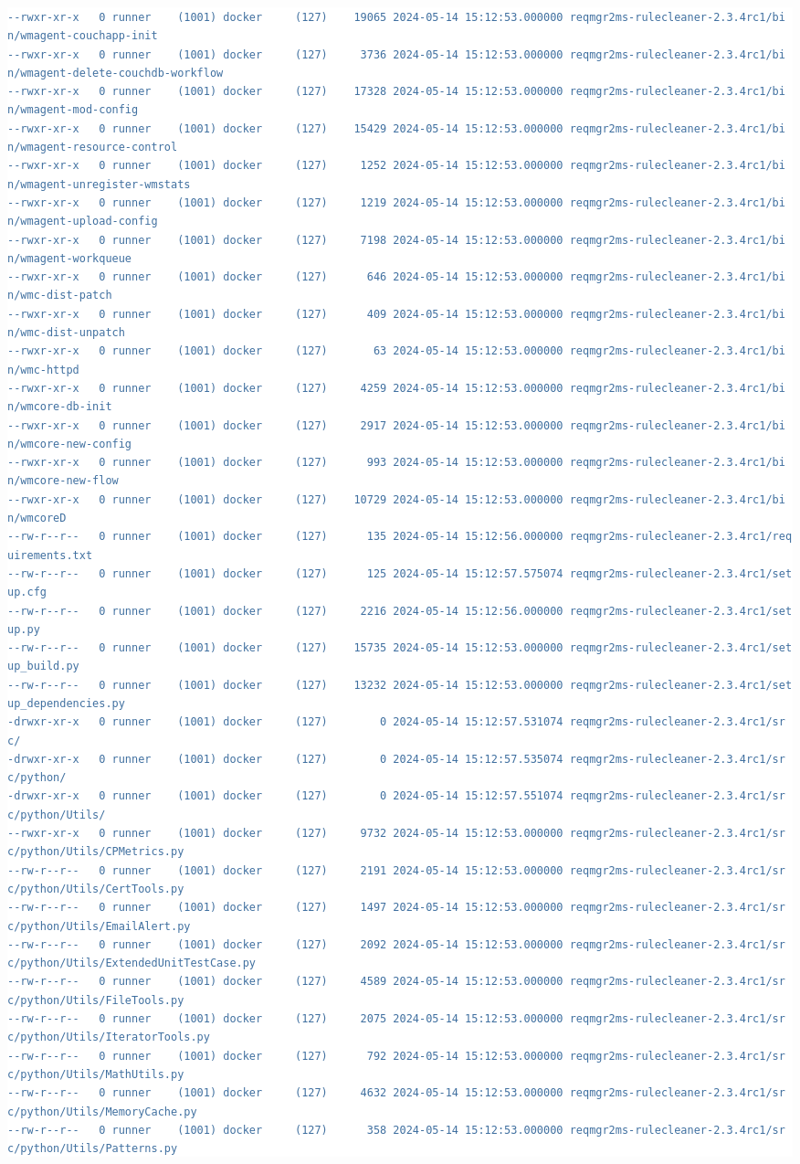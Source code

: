 ```diff
--rwxr-xr-x   0 runner    (1001) docker     (127)    19065 2024-05-14 15:12:53.000000 reqmgr2ms-rulecleaner-2.3.4rc1/bin/wmagent-couchapp-init
--rwxr-xr-x   0 runner    (1001) docker     (127)     3736 2024-05-14 15:12:53.000000 reqmgr2ms-rulecleaner-2.3.4rc1/bin/wmagent-delete-couchdb-workflow
--rwxr-xr-x   0 runner    (1001) docker     (127)    17328 2024-05-14 15:12:53.000000 reqmgr2ms-rulecleaner-2.3.4rc1/bin/wmagent-mod-config
--rwxr-xr-x   0 runner    (1001) docker     (127)    15429 2024-05-14 15:12:53.000000 reqmgr2ms-rulecleaner-2.3.4rc1/bin/wmagent-resource-control
--rwxr-xr-x   0 runner    (1001) docker     (127)     1252 2024-05-14 15:12:53.000000 reqmgr2ms-rulecleaner-2.3.4rc1/bin/wmagent-unregister-wmstats
--rwxr-xr-x   0 runner    (1001) docker     (127)     1219 2024-05-14 15:12:53.000000 reqmgr2ms-rulecleaner-2.3.4rc1/bin/wmagent-upload-config
--rwxr-xr-x   0 runner    (1001) docker     (127)     7198 2024-05-14 15:12:53.000000 reqmgr2ms-rulecleaner-2.3.4rc1/bin/wmagent-workqueue
--rwxr-xr-x   0 runner    (1001) docker     (127)      646 2024-05-14 15:12:53.000000 reqmgr2ms-rulecleaner-2.3.4rc1/bin/wmc-dist-patch
--rwxr-xr-x   0 runner    (1001) docker     (127)      409 2024-05-14 15:12:53.000000 reqmgr2ms-rulecleaner-2.3.4rc1/bin/wmc-dist-unpatch
--rwxr-xr-x   0 runner    (1001) docker     (127)       63 2024-05-14 15:12:53.000000 reqmgr2ms-rulecleaner-2.3.4rc1/bin/wmc-httpd
--rwxr-xr-x   0 runner    (1001) docker     (127)     4259 2024-05-14 15:12:53.000000 reqmgr2ms-rulecleaner-2.3.4rc1/bin/wmcore-db-init
--rwxr-xr-x   0 runner    (1001) docker     (127)     2917 2024-05-14 15:12:53.000000 reqmgr2ms-rulecleaner-2.3.4rc1/bin/wmcore-new-config
--rwxr-xr-x   0 runner    (1001) docker     (127)      993 2024-05-14 15:12:53.000000 reqmgr2ms-rulecleaner-2.3.4rc1/bin/wmcore-new-flow
--rwxr-xr-x   0 runner    (1001) docker     (127)    10729 2024-05-14 15:12:53.000000 reqmgr2ms-rulecleaner-2.3.4rc1/bin/wmcoreD
--rw-r--r--   0 runner    (1001) docker     (127)      135 2024-05-14 15:12:56.000000 reqmgr2ms-rulecleaner-2.3.4rc1/requirements.txt
--rw-r--r--   0 runner    (1001) docker     (127)      125 2024-05-14 15:12:57.575074 reqmgr2ms-rulecleaner-2.3.4rc1/setup.cfg
--rw-r--r--   0 runner    (1001) docker     (127)     2216 2024-05-14 15:12:56.000000 reqmgr2ms-rulecleaner-2.3.4rc1/setup.py
--rw-r--r--   0 runner    (1001) docker     (127)    15735 2024-05-14 15:12:53.000000 reqmgr2ms-rulecleaner-2.3.4rc1/setup_build.py
--rw-r--r--   0 runner    (1001) docker     (127)    13232 2024-05-14 15:12:53.000000 reqmgr2ms-rulecleaner-2.3.4rc1/setup_dependencies.py
-drwxr-xr-x   0 runner    (1001) docker     (127)        0 2024-05-14 15:12:57.531074 reqmgr2ms-rulecleaner-2.3.4rc1/src/
-drwxr-xr-x   0 runner    (1001) docker     (127)        0 2024-05-14 15:12:57.535074 reqmgr2ms-rulecleaner-2.3.4rc1/src/python/
-drwxr-xr-x   0 runner    (1001) docker     (127)        0 2024-05-14 15:12:57.551074 reqmgr2ms-rulecleaner-2.3.4rc1/src/python/Utils/
--rwxr-xr-x   0 runner    (1001) docker     (127)     9732 2024-05-14 15:12:53.000000 reqmgr2ms-rulecleaner-2.3.4rc1/src/python/Utils/CPMetrics.py
--rw-r--r--   0 runner    (1001) docker     (127)     2191 2024-05-14 15:12:53.000000 reqmgr2ms-rulecleaner-2.3.4rc1/src/python/Utils/CertTools.py
--rw-r--r--   0 runner    (1001) docker     (127)     1497 2024-05-14 15:12:53.000000 reqmgr2ms-rulecleaner-2.3.4rc1/src/python/Utils/EmailAlert.py
--rw-r--r--   0 runner    (1001) docker     (127)     2092 2024-05-14 15:12:53.000000 reqmgr2ms-rulecleaner-2.3.4rc1/src/python/Utils/ExtendedUnitTestCase.py
--rw-r--r--   0 runner    (1001) docker     (127)     4589 2024-05-14 15:12:53.000000 reqmgr2ms-rulecleaner-2.3.4rc1/src/python/Utils/FileTools.py
--rw-r--r--   0 runner    (1001) docker     (127)     2075 2024-05-14 15:12:53.000000 reqmgr2ms-rulecleaner-2.3.4rc1/src/python/Utils/IteratorTools.py
--rw-r--r--   0 runner    (1001) docker     (127)      792 2024-05-14 15:12:53.000000 reqmgr2ms-rulecleaner-2.3.4rc1/src/python/Utils/MathUtils.py
--rw-r--r--   0 runner    (1001) docker     (127)     4632 2024-05-14 15:12:53.000000 reqmgr2ms-rulecleaner-2.3.4rc1/src/python/Utils/MemoryCache.py
--rw-r--r--   0 runner    (1001) docker     (127)      358 2024-05-14 15:12:53.000000 reqmgr2ms-rulecleaner-2.3.4rc1/src/python/Utils/Patterns.py
```